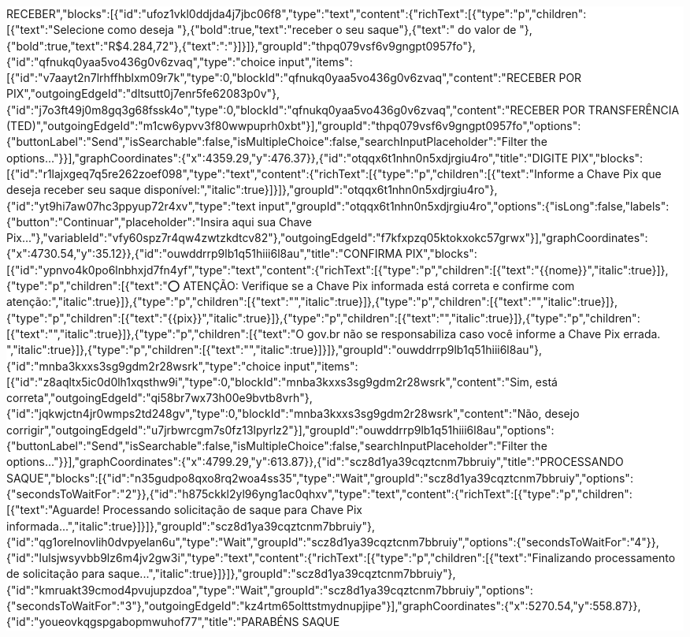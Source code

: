 RECEBER","blocks":[{"id":"ufoz1vkl0ddjda4j7jbc06f8","type":"text","content":{"richText":[{"type":"p","children":[{"text":"Selecione como deseja "},{"bold":true,"text":"receber o seu saque"},{"text":" do valor de "},{"bold":true,"text":"R$4.284,72"},{"text":":"}]}]},"groupId":"thpq079vsf6v9gngpt0957fo"},{"id":"qfnukq0yaa5vo436g0v6zvaq","type":"choice input","items":[{"id":"v7aayt2n7lrhffhblxm09r7k","type":0,"blockId":"qfnukq0yaa5vo436g0v6zvaq","content":"RECEBER POR PIX","outgoingEdgeId":"dltsutt0j7enr5fe62083p0v"},{"id":"j7o3ft49j0m8gq3g68fssk4o","type":0,"blockId":"qfnukq0yaa5vo436g0v6zvaq","content":"RECEBER POR TRANSFERÊNCIA (TED)","outgoingEdgeId":"m1cw6ypvv3f80wwpuprh0xbt"}],"groupId":"thpq079vsf6v9gngpt0957fo","options":{"buttonLabel":"Send","isSearchable":false,"isMultipleChoice":false,"searchInputPlaceholder":"Filter the options..."}}],"graphCoordinates":{"x":4359.29,"y":476.37}},{"id":"otqqx6t1nhn0n5xdjrgiu4ro","title":"DIGITE PIX","blocks":[{"id":"r1lajxgeq7q5re262zoef098","type":"text","content":{"richText":[{"type":"p","children":[{"text":"Informe a Chave Pix que deseja receber seu saque disponível:","italic":true}]}]},"groupId":"otqqx6t1nhn0n5xdjrgiu4ro"},{"id":"yt9hi7aw07hc3ppyup72r4xv","type":"text input","groupId":"otqqx6t1nhn0n5xdjrgiu4ro","options":{"isLong":false,"labels":{"button":"Continuar","placeholder":"Insira aqui sua Chave Pix..."},"variableId":"vfy60spz7r4qw4zwtzkdtcv82"},"outgoingEdgeId":"f7kfxpzq05ktokxokc57grwx"}],"graphCoordinates":{"x":4730.54,"y":35.12}},{"id":"ouwddrrp9lb1q51hiii6l8au","title":"CONFIRMA PIX","blocks":[{"id":"ypnvo4k0po6lnbhxjd7fn4yf","type":"text","content":{"richText":[{"type":"p","children":[{"text":"{{nome}}","italic":true}]},{"type":"p","children":[{"text":"⭕ ATENÇÃO: Verifique se a Chave Pix informada está correta e confirme com atenção:","italic":true}]},{"type":"p","children":[{"text":"","italic":true}]},{"type":"p","children":[{"text":"","italic":true}]},{"type":"p","children":[{"text":"{{pix}}","italic":true}]},{"type":"p","children":[{"text":"","italic":true}]},{"type":"p","children":[{"text":"","italic":true}]},{"type":"p","children":[{"text":"O gov.br não se responsabiliza caso você informe a Chave Pix errada. ","italic":true}]},{"type":"p","children":[{"text":"","italic":true}]}]},"groupId":"ouwddrrp9lb1q51hiii6l8au"},{"id":"mnba3kxxs3sg9gdm2r28wsrk","type":"choice input","items":[{"id":"z8aqltx5ic0d0lh1xqsthw9i","type":0,"blockId":"mnba3kxxs3sg9gdm2r28wsrk","content":"Sim, está correta","outgoingEdgeId":"qi58br7wx73h00e9bvtb8vrh"},{"id":"jqkwjctn4jr0wmps2td248gv","type":0,"blockId":"mnba3kxxs3sg9gdm2r28wsrk","content":"Não, desejo corrigir","outgoingEdgeId":"u7jrbwrcgm7s0fz13lpyrlz2"}],"groupId":"ouwddrrp9lb1q51hiii6l8au","options":{"buttonLabel":"Send","isSearchable":false,"isMultipleChoice":false,"searchInputPlaceholder":"Filter the options..."}}],"graphCoordinates":{"x":4799.29,"y":613.87}},{"id":"scz8d1ya39cqztcnm7bbruiy","title":"PROCESSANDO SAQUE","blocks":[{"id":"n35gudpo8qxo8rq2woa4ss35","type":"Wait","groupId":"scz8d1ya39cqztcnm7bbruiy","options":{"secondsToWaitFor":"2"}},{"id":"h875ckkl2yl96yng1ac0qhxv","type":"text","content":{"richText":[{"type":"p","children":[{"text":"Aguarde! Processando solicitação de saque para Chave Pix informada...","italic":true}]}]},"groupId":"scz8d1ya39cqztcnm7bbruiy"},{"id":"qg1orelnovlih0dvpyelan6u","type":"Wait","groupId":"scz8d1ya39cqztcnm7bbruiy","options":{"secondsToWaitFor":"4"}},{"id":"lulsjwsyvbb9lz6m4jv2gw3i","type":"text","content":{"richText":[{"type":"p","children":[{"text":"Finalizando processamento de solicitação para saque...","italic":true}]}]},"groupId":"scz8d1ya39cqztcnm7bbruiy"},{"id":"kmruakt39cmod4pvujupzdoa","type":"Wait","groupId":"scz8d1ya39cqztcnm7bbruiy","options":{"secondsToWaitFor":"3"},"outgoingEdgeId":"kz4rtm65olttstmydnupjipe"}],"graphCoordinates":{"x":5270.54,"y":558.87}},{"id":"youeovkqgspgabopmwuhof77","title":"PARABÉNS SAQUE